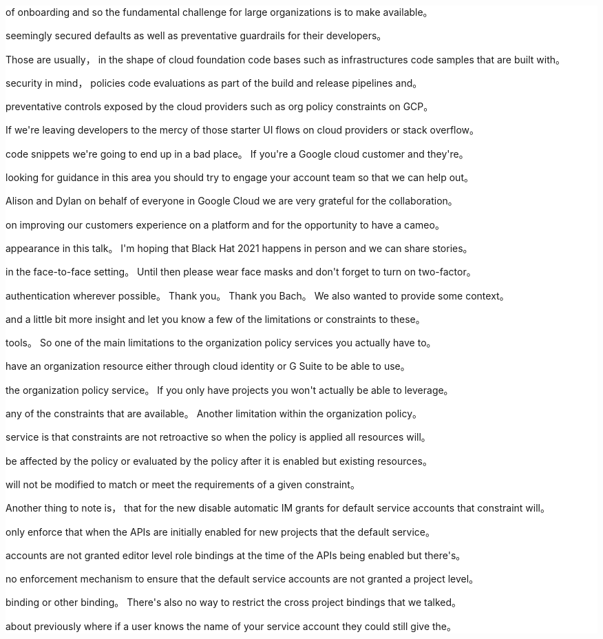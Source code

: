  of onboarding and so the fundamental challenge for large organizations is to make available。

 seemingly secured defaults as well as preventative guardrails for their developers。

 Those are usually， in the shape of cloud foundation code bases such as infrastructures code samples that are built with。

 security in mind， policies code evaluations as part of the build and release pipelines and。

 preventative controls exposed by the cloud providers such as org policy constraints on GCP。

 If we're leaving developers to the mercy of those starter UI flows on cloud providers or stack overflow。

 code snippets we're going to end up in a bad place。 If you're a Google cloud customer and they're。

 looking for guidance in this area you should try to engage your account team so that we can help out。

 Alison and Dylan on behalf of everyone in Google Cloud we are very grateful for the collaboration。

 on improving our customers experience on a platform and for the opportunity to have a cameo。

 appearance in this talk。 I'm hoping that Black Hat 2021 happens in person and we can share stories。

 in the face-to-face setting。 Until then please wear face masks and don't forget to turn on two-factor。

 authentication wherever possible。 Thank you。 Thank you Bach。 We also wanted to provide some context。

 and a little bit more insight and let you know a few of the limitations or constraints to these。

 tools。 So one of the main limitations to the organization policy services you actually have to。

 have an organization resource either through cloud identity or G Suite to be able to use。

 the organization policy service。 If you only have projects you won't actually be able to leverage。

 any of the constraints that are available。 Another limitation within the organization policy。

 service is that constraints are not retroactive so when the policy is applied all resources will。

 be affected by the policy or evaluated by the policy after it is enabled but existing resources。

 will not be modified to match or meet the requirements of a given constraint。

 Another thing to note is， that for the new disable automatic IM grants for default service accounts that constraint will。

 only enforce that when the APIs are initially enabled for new projects that the default service。

 accounts are not granted editor level role bindings at the time of the APIs being enabled but there's。

 no enforcement mechanism to ensure that the default service accounts are not granted a project level。

 binding or other binding。 There's also no way to restrict the cross project bindings that we talked。

 about previously where if a user knows the name of your service account they could still give the。
